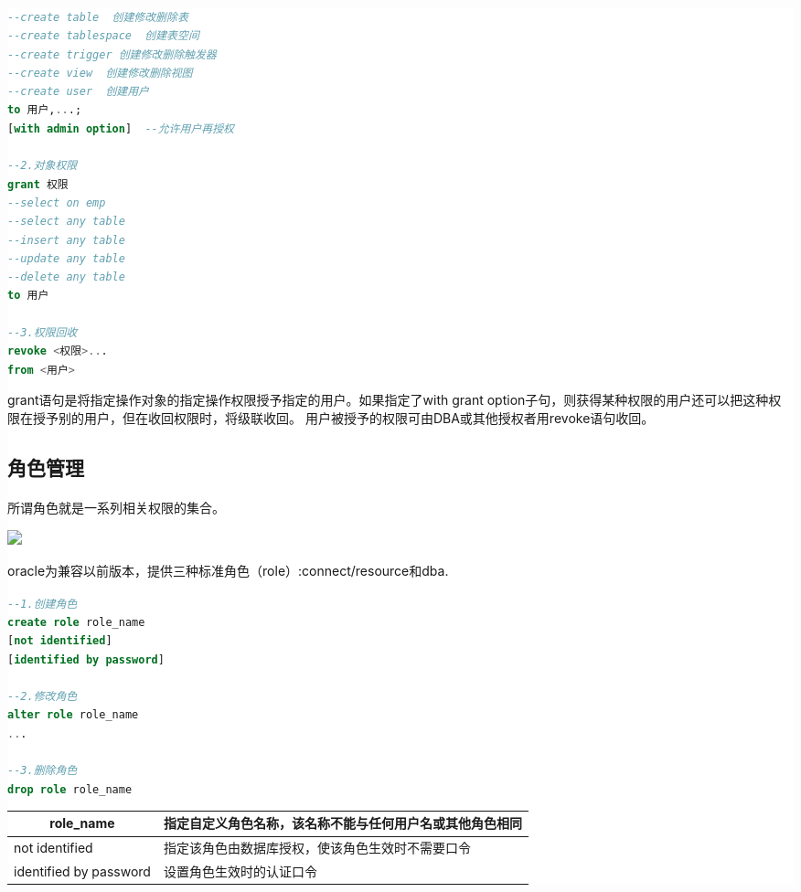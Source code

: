 ```sql
--create table  创建修改删除表
--create tablespace  创建表空间
--create trigger 创建修改删除触发器
--create view  创建修改删除视图
--create user  创建用户
to 用户,...;
[with admin option]  --允许用户再授权

--2.对象权限
grant 权限
--select on emp
--select any table
--insert any table
--update any table
--delete any table
to 用户

--3.权限回收
revoke <权限>...
from <用户>
```
grant语句是将指定操作对象的指定操作权限授予指定的用户。如果指定了with grant option子句，则获得某种权限的用户还可以把这种权限在授予别的用户，但在收回权限时，将级联收回。
用户被授予的权限可由DBA或其他授权者用revoke语句收回。

## 角色管理
所谓角色就是一系列相关权限的集合。

![](https://img2020.cnblogs.com/blog/2103651/202104/2103651-20210421220531015-1961358036.png#id=uMBnB&originHeight=648&originWidth=1382&originalType=binary&ratio=1&rotation=0&showTitle=false&status=done&style=none&title=)

oracle为兼容以前版本，提供三种标准角色（role）:connect/resource和dba.
```sql
--1.创建角色
create role role_name
[not identified]
[identified by password]

--2.修改角色
alter role role_name
...

--3.删除角色
drop role role_name
```
| role_name | 指定自定义角色名称，该名称不能与任何用户名或其他角色相同 |
| --- | --- |
| not identified | 指定该角色由数据库授权，使该角色生效时不需要口令 |
| identified by password | 设置角色生效时的认证口令 |

